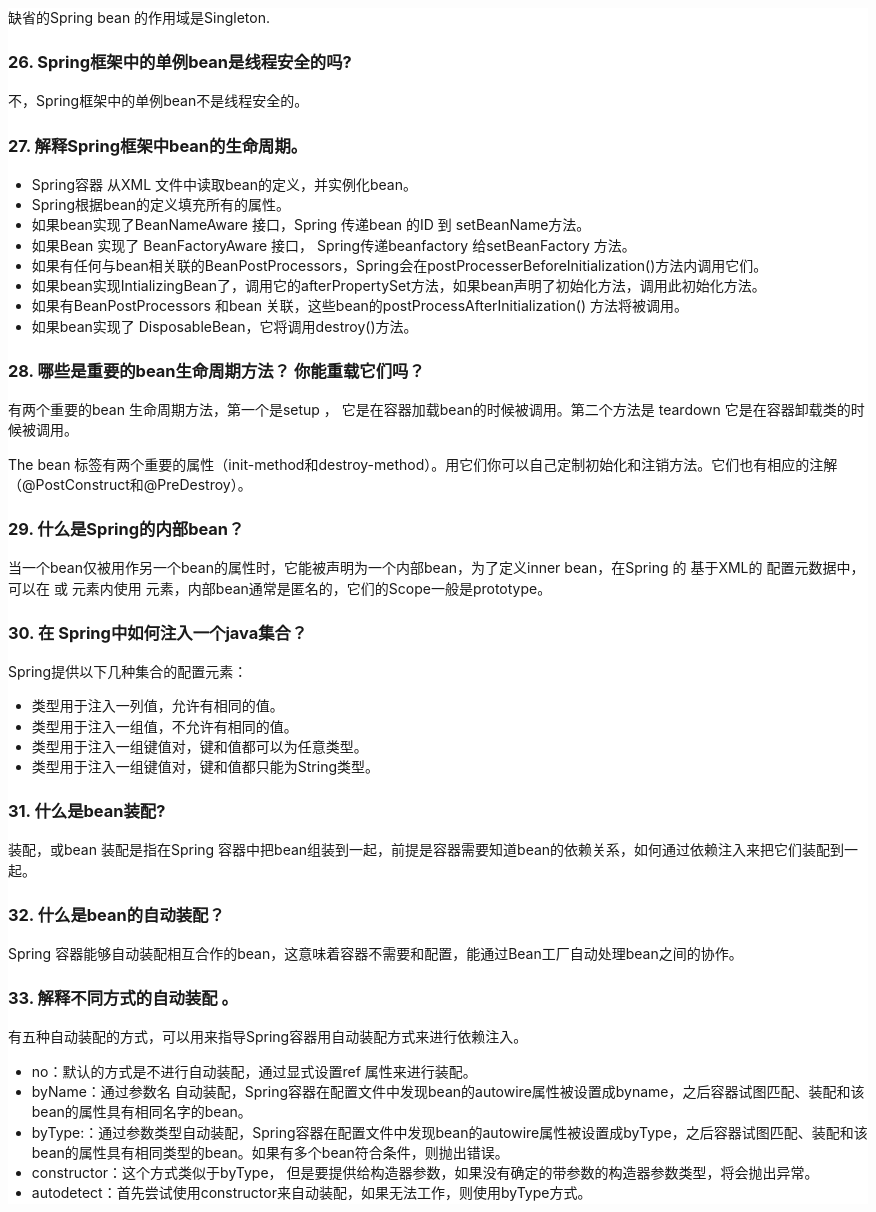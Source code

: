 缺省的Spring bean 的作用域是Singleton.

### 26. Spring框架中的单例bean是线程安全的吗?

不，Spring框架中的单例bean不是线程安全的。

### 27. 解释Spring框架中bean的生命周期。

- Spring容器 从XML 文件中读取bean的定义，并实例化bean。
- Spring根据bean的定义填充所有的属性。
- 如果bean实现了BeanNameAware 接口，Spring 传递bean 的ID 到 setBeanName方法。
- 如果Bean 实现了 BeanFactoryAware 接口， Spring传递beanfactory 给setBeanFactory 方法。
- 如果有任何与bean相关联的BeanPostProcessors，Spring会在postProcesserBeforeInitialization()方法内调用它们。
- 如果bean实现IntializingBean了，调用它的afterPropertySet方法，如果bean声明了初始化方法，调用此初始化方法。
- 如果有BeanPostProcessors 和bean 关联，这些bean的postProcessAfterInitialization() 方法将被调用。
- 如果bean实现了 DisposableBean，它将调用destroy()方法。

### 28. 哪些是重要的bean生命周期方法？ 你能重载它们吗？

有两个重要的bean 生命周期方法，第一个是setup ， 它是在容器加载bean的时候被调用。第二个方法是 teardown 它是在容器卸载类的时候被调用。

The bean 标签有两个重要的属性（init-method和destroy-method）。用它们你可以自己定制初始化和注销方法。它们也有相应的注解（@PostConstruct和@PreDestroy）。

### 29. 什么是Spring的内部bean？

当一个bean仅被用作另一个bean的属性时，它能被声明为一个内部bean，为了定义inner bean，在Spring 的 基于XML的 配置元数据中，可以在 <property/>或 <constructor-arg/> 元素内使用<bean/> 元素，内部bean通常是匿名的，它们的Scope一般是prototype。

### 30. 在 Spring中如何注入一个java集合？

Spring提供以下几种集合的配置元素：

- <list>类型用于注入一列值，允许有相同的值。
- <set> 类型用于注入一组值，不允许有相同的值。
- <map> 类型用于注入一组键值对，键和值都可以为任意类型。
- <props>类型用于注入一组键值对，键和值都只能为String类型。

### 31. 什么是bean装配?

装配，或bean 装配是指在Spring 容器中把bean组装到一起，前提是容器需要知道bean的依赖关系，如何通过依赖注入来把它们装配到一起。

### 32. 什么是bean的自动装配？

Spring 容器能够自动装配相互合作的bean，这意味着容器不需要<constructor-arg>和<property>配置，能通过Bean工厂自动处理bean之间的协作。

### 33. 解释不同方式的自动装配 。

有五种自动装配的方式，可以用来指导Spring容器用自动装配方式来进行依赖注入。

- no：默认的方式是不进行自动装配，通过显式设置ref 属性来进行装配。
- byName：通过参数名 自动装配，Spring容器在配置文件中发现bean的autowire属性被设置成byname，之后容器试图匹配、装配和该bean的属性具有相同名字的bean。
- byType:：通过参数类型自动装配，Spring容器在配置文件中发现bean的autowire属性被设置成byType，之后容器试图匹配、装配和该bean的属性具有相同类型的bean。如果有多个bean符合条件，则抛出错误。
- constructor：这个方式类似于byType， 但是要提供给构造器参数，如果没有确定的带参数的构造器参数类型，将会抛出异常。
- autodetect：首先尝试使用constructor来自动装配，如果无法工作，则使用byType方式。
